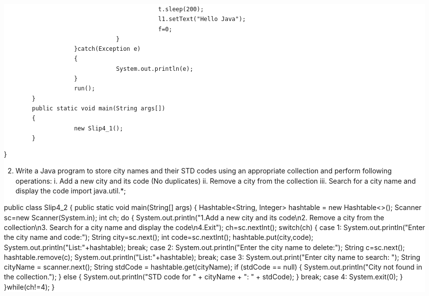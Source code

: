                                                 t.sleep(200);
                                                l1.setText("Hello Java");
                                                f=0;
                                    }
                        }catch(Exception e)
                        {
                                    System.out.println(e);
                        }
                        run();
            }
            public static void main(String args[])
            {
                        new Slip4_1();
            }
}

2. Write a Java program to store city names and their STD codes using an appropriate
collection and perform following operations:
i. Add a new city and its code (No duplicates)
ii. Remove a city from the collection
iii. Search for a city name and display the code
import java.util.*;
 
public class Slip4_2 
{
    public static void main(String[] args)
    {
        Hashtable<String, Integer> hashtable = new Hashtable<>();
 	Scanner sc=new Scanner(System.in);
 	int ch;
 	do
 	{
 	System.out.println("1.Add a new city and its code\n2. Remove a city from the collection\n3. Search for a city name and display the code\n4.Exit");
 	ch=sc.nextInt();
 	switch(ch)
 	{
 	case 1:
 	System.out.println("Enter the city name and code:");
 	String city=sc.next();
 	int code=sc.nextInt();
        hashtable.put(city,code);
        System.out.println("List:"+hashtable);
        break;
        case 2:
 	System.out.println("Enter the city name to delete:");
 	String c=sc.next();
  	hashtable.remove(c);
  	 System.out.println("List:"+hashtable);
  	break;
  	case 3:
  	System.out.print("Enter city name to search: ");
        String cityName = scanner.next();
        String stdCode = hashtable.get(cityName);
        if (stdCode == null) {
            System.out.println("City not found in the collection.");
        } else {
            System.out.println("STD code for " + cityName + ": " + stdCode);
            }
            break;
  	case 4: System.exit(0);
  	}
  	}while(ch!=4);
  }